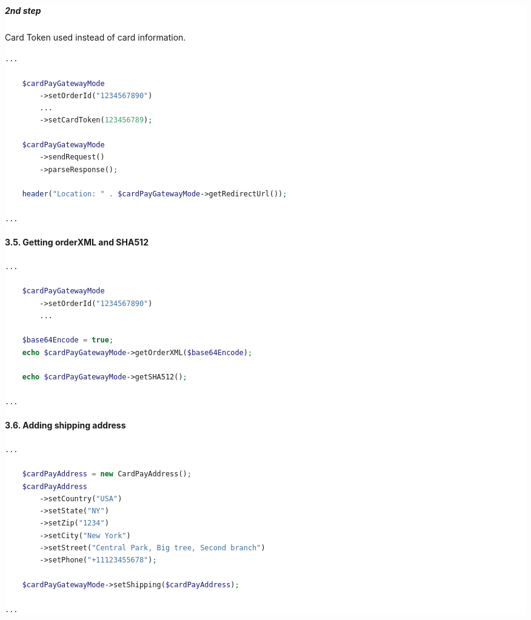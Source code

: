 ##### 2nd step

Card Token used instead of card information.

```php
...

    $cardPayGatewayMode
        ->setOrderId("1234567890")
        ...
        ->setCardToken(123456789);

    $cardPayGatewayMode
        ->sendRequest()
        ->parseResponse();

    header("Location: " . $cardPayGatewayMode->getRedirectUrl());

...
```

#### 3.5. Getting orderXML and SHA512

```php
...

    $cardPayGatewayMode
        ->setOrderId("1234567890")
        ...

	$base64Encode = true;
    echo $cardPayGatewayMode->getOrderXML($base64Encode);
    
    echo $cardPayGatewayMode->getSHA512();

...
```

#### 3.6. Adding shipping address

```php
...

    $cardPayAddress = new CardPayAddress();
    $cardPayAddress
        ->setCountry("USA")
        ->setState("NY")
        ->setZip("1234")
        ->setCity("New York")
        ->setStreet("Central Park, Big tree, Second branch")
        ->setPhone("+11123455678");

    $cardPayGatewayMode->setShipping($cardPayAddress);

...
```
